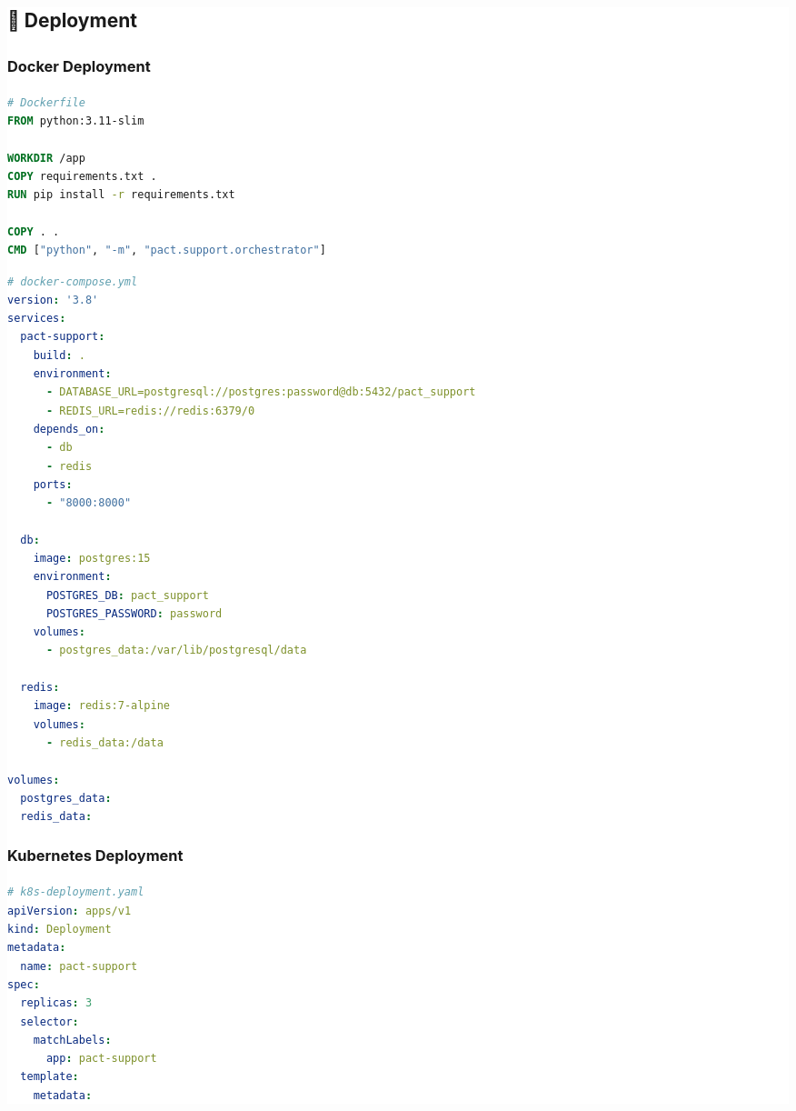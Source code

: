 ## 🚀 Deployment

### Docker Deployment

```dockerfile
# Dockerfile
FROM python:3.11-slim

WORKDIR /app
COPY requirements.txt .
RUN pip install -r requirements.txt

COPY . .
CMD ["python", "-m", "pact.support.orchestrator"]
```

```yaml
# docker-compose.yml
version: '3.8'
services:
  pact-support:
    build: .
    environment:
      - DATABASE_URL=postgresql://postgres:password@db:5432/pact_support
      - REDIS_URL=redis://redis:6379/0
    depends_on:
      - db
      - redis
    ports:
      - "8000:8000"
  
  db:
    image: postgres:15
    environment:
      POSTGRES_DB: pact_support
      POSTGRES_PASSWORD: password
    volumes:
      - postgres_data:/var/lib/postgresql/data
  
  redis:
    image: redis:7-alpine
    volumes:
      - redis_data:/data

volumes:
  postgres_data:
  redis_data:
```

### Kubernetes Deployment

```yaml
# k8s-deployment.yaml
apiVersion: apps/v1
kind: Deployment
metadata:
  name: pact-support
spec:
  replicas: 3
  selector:
    matchLabels:
      app: pact-support
  template:
    metadata:
```